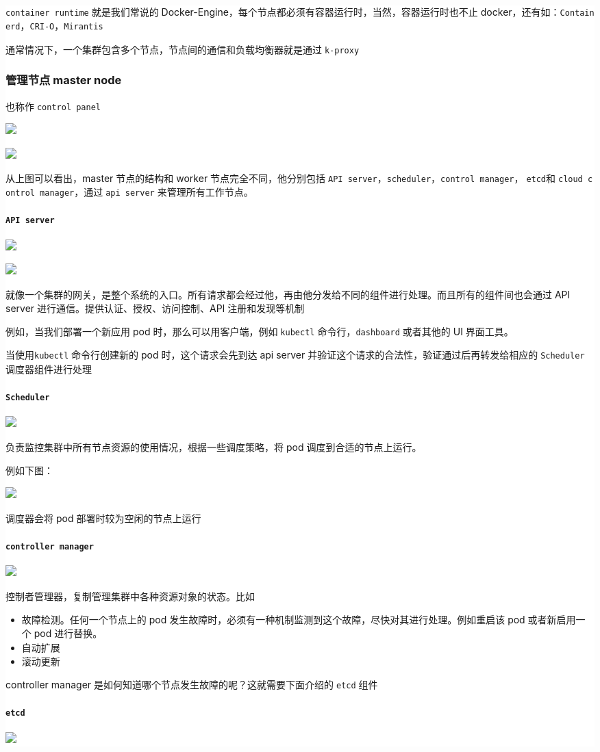   `container runtime` 就是我们常说的 Docker-Engine，每个节点都必须有容器运行时，当然，容器运行时也不止 docker，还有如：`Containerd`，`CRI-O`，`Mirantis`

通常情况下，一个集群包含多个节点，节点间的通信和负载均衡器就是通过 `k-proxy`

### 管理节点 master node

也称作 `control panel`

<img src="https://cdn.jsdelivr.net/gh/ys558/my-blog-imgs@1.65/articles/Kubernetes/Kubernetes_control_panel.png" style="width: 80px"/>

![](https://cdn.jsdelivr.net/gh/ys558/my-blog-imgs@1.65/articles/Kubernetes/k8s_master_worker.png)

从上图可以看出，master 节点的结构和 worker 节点完全不同，他分别包括 `API server`，`scheduler`，`control manager`， `etcd`和 `cloud control manager`，通过 `api server` 来管理所有工作节点。

#### `API server`

<img src="https://cdn.jsdelivr.net/gh/ys558/my-blog-imgs@1.65/articles/Kubernetes/k8s_apiServer.png" style="width: 80px"/>

![](https://cdn.jsdelivr.net/gh/ys558/my-blog-imgs@1.65/articles/Kubernetes/k8s_api_server.png)

就像一个集群的网关，是整个系统的入口。所有请求都会经过他，再由他分发给不同的组件进行处理。而且所有的组件间也会通过 API server 进行通信。提供认证、授权、访问控制、API 注册和发现等机制

例如，当我们部署一个新应用 pod 时，那么可以用客户端，例如 `kubectl` 命令行，`dashboard` 或者其他的 UI 界面工具。

当使用`kubectl` 命令行创建新的 pod 时，这个请求会先到达 api server 并验证这个请求的合法性，验证通过后再转发给相应的 `Scheduler` 调度器组件进行处理

#### `Scheduler`

<img src="https://cdn.jsdelivr.net/gh/ys558/my-blog-imgs@1.67/articles/Kubernetes/k8s_sched-128.png" style="width: 80px"/>

负责监控集群中所有节点资源的使用情况，根据一些调度策略，将 pod 调度到合适的节点上运行。

例如下图：

![](https://cdn.jsdelivr.net/gh/ys558/my-blog-imgs@1.65/articles/Kubernetes/k8s_scheduler.png)

调度器会将 pod 部署时较为空闲的节点上运行

#### `controller manager`

<img src="https://cdn.jsdelivr.net/gh/ys558/my-blog-imgs@1.66/articles/Kubernetes/k8s_c-m-128.png" style="width: 80px"/>

控制者管理器，复制管理集群中各种资源对象的状态。比如

- 故障检测。任何一个节点上的 pod 发生故障时，必须有一种机制监测到这个故障，尽快对其进行处理。例如重启该 pod 或者新启用一个 pod 进行替换。
- 自动扩展
- 滚动更新

controller manager 是如何知道哪个节点发生故障的呢？这就需要下面介绍的 `etcd` 组件

#### `etcd`

<img src="https://cdn.jsdelivr.net/gh/ys558/my-blog-imgs@1.65/articles/Kubernetes/k8s_etcd.png" style="width: 80px"/>
